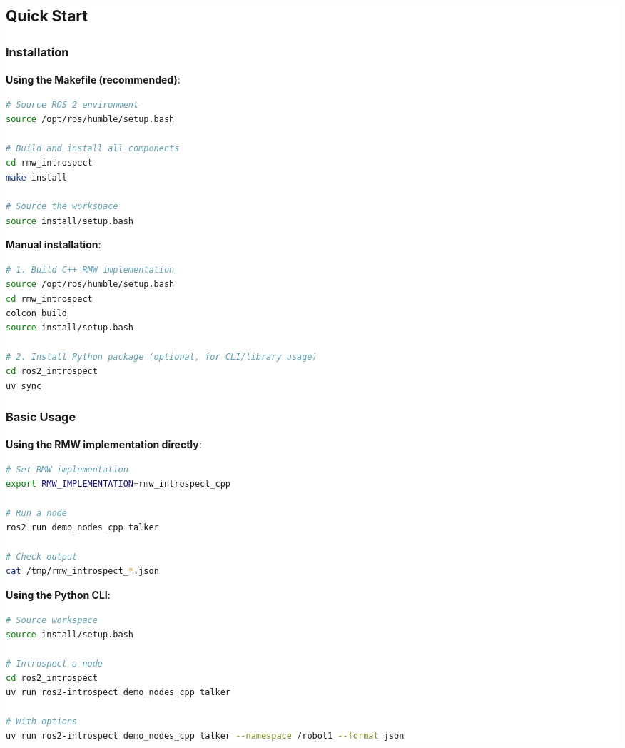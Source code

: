 ## Quick Start

### Installation

**Using the Makefile (recommended)**:

```bash
# Source ROS 2 environment
source /opt/ros/humble/setup.bash

# Build and install all components
cd rmw_introspect
make install

# Source the workspace
source install/setup.bash
```

**Manual installation**:

```bash
# 1. Build C++ RMW implementation
source /opt/ros/humble/setup.bash
cd rmw_introspect
colcon build
source install/setup.bash

# 2. Install Python package (optional, for CLI/library usage)
cd ros2_introspect
uv sync
```

### Basic Usage

**Using the RMW implementation directly**:

```bash
# Set RMW implementation
export RMW_IMPLEMENTATION=rmw_introspect_cpp

# Run a node
ros2 run demo_nodes_cpp talker

# Check output
cat /tmp/rmw_introspect_*.json
```

**Using the Python CLI**:

```bash
# Source workspace
source install/setup.bash

# Introspect a node
cd ros2_introspect
uv run ros2-introspect demo_nodes_cpp talker

# With options
uv run ros2-introspect demo_nodes_cpp talker --namespace /robot1 --format json
```
